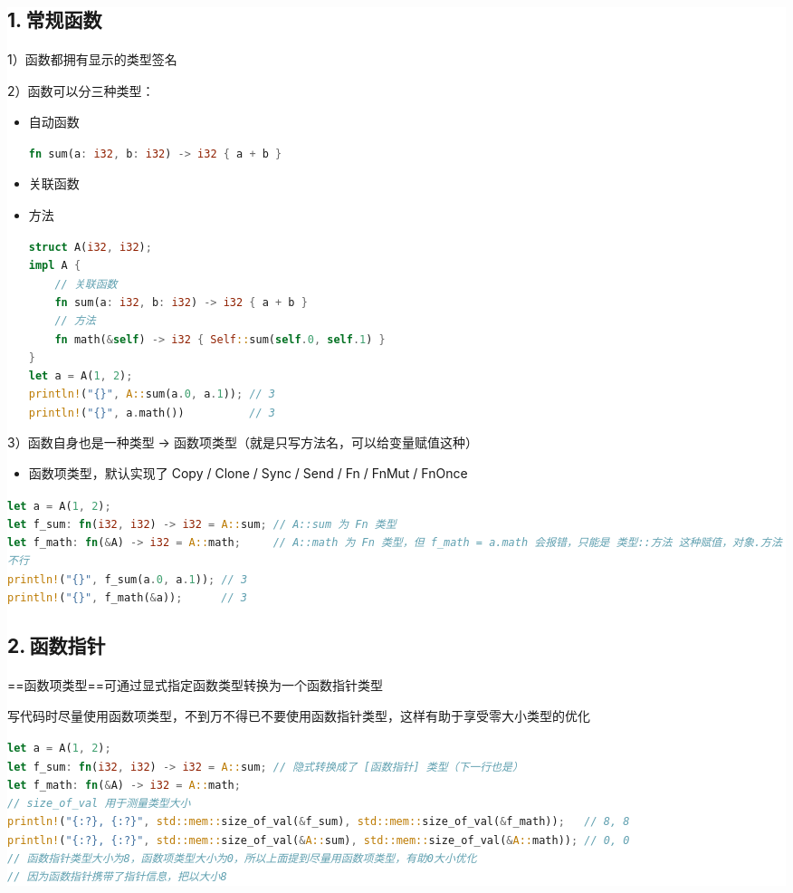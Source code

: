## 1. 常规函数

1）函数都拥有显示的类型签名

2）函数可以分三种类型：

- 自动函数

  ```rust
  fn sum(a: i32, b: i32) -> i32 { a + b }
  ```

- 关联函数

- 方法

  ```rust
  struct A(i32, i32);
  impl A {
      // 关联函数
      fn sum(a: i32, b: i32) -> i32 { a + b }
      // 方法
      fn math(&self) -> i32 { Self::sum(self.0, self.1) }
  }
  let a = A(1, 2);
  println!("{}", A::sum(a.0, a.1)); // 3
  println!("{}", a.math())          // 3
  ```

3）函数自身也是一种类型 -> 函数项类型（就是只写方法名，可以给变量赋值这种）

- 函数项类型，默认实现了 Copy / Clone / Sync / Send / Fn / FnMut / FnOnce

```rust
let a = A(1, 2);
let f_sum: fn(i32, i32) -> i32 = A::sum; // A::sum 为 Fn 类型
let f_math: fn(&A) -> i32 = A::math;     // A::math 为 Fn 类型，但 f_math = a.math 会报错，只能是 类型::方法 这种赋值，对象.方法 不行
println!("{}", f_sum(a.0, a.1)); // 3
println!("{}", f_math(&a));      // 3
```

## 2. 函数指针

==函数项类型==可通过显式指定函数类型转换为一个函数指针类型

写代码时尽量使用函数项类型，不到万不得已不要使用函数指针类型，这样有助于享受零大小类型的优化

```rust
let a = A(1, 2);
let f_sum: fn(i32, i32) -> i32 = A::sum; // 隐式转换成了 [函数指针] 类型（下一行也是）
let f_math: fn(&A) -> i32 = A::math;
// size_of_val 用于测量类型大小
println!("{:?}, {:?}", std::mem::size_of_val(&f_sum), std::mem::size_of_val(&f_math));   // 8, 8
println!("{:?}, {:?}", std::mem::size_of_val(&A::sum), std::mem::size_of_val(&A::math)); // 0, 0
// 函数指针类型大小为8，函数项类型大小为0，所以上面提到尽量用函数项类型，有助0大小优化
// 因为函数指针携带了指针信息，把以大小8
```
